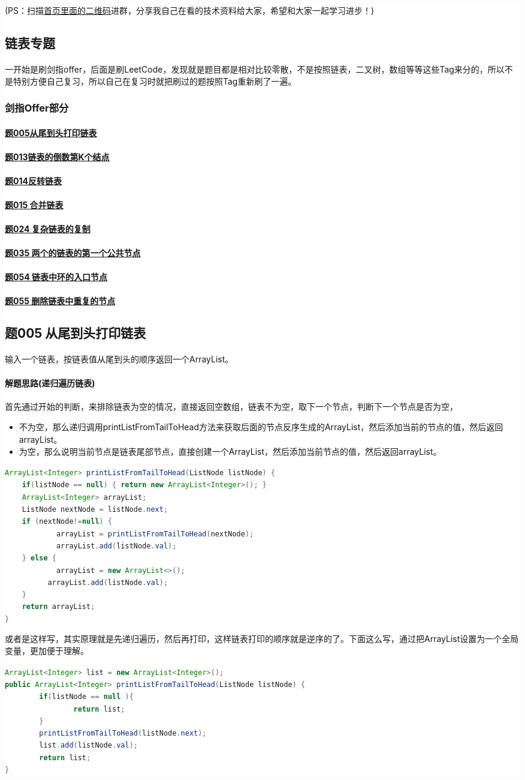
(PS：扫描[首页里面的二维码](README.md)进群，分享我自己在看的技术资料给大家，希望和大家一起学习进步！)

## 链表专题
一开始是刷剑指offer，后面是刷LeetCode，发现就是题目都是相对比较零散，不是按照链表，二叉树，数组等等这些Tag来分的，所以不是特别方便自己复习，所以自己在复习时就把刷过的题按照Tag重新刷了一遍。

### 剑指Offer部分
#### [题005从尾到头打印链表](#题005)
#### [题013链表的倒数第K个结点](#题013)
#### [题014反转链表](#题014)
#### [题015 合并链表](#题015)

#### [题024 复杂链表的复制](#题024)
#### [题035 两个的链表的第一个公共节点](#题035)

#### [题054 链表中环的入口节点](#题054)
#### [题055 删除链表中重复的节点](#题055)

## 题005 从尾到头打印链表

输入一个链表，按链表值从尾到头的顺序返回一个ArrayList。

#### 解题思路(递归遍历链表)

首先通过开始的判断，来排除链表为空的情况，直接返回空数组，链表不为空，取下一个节点，判断下一个节点是否为空，

- 不为空，那么递归调用printListFromTailToHead方法来获取后面的节点反序生成的ArrayList，然后添加当前的节点的值，然后返回arrayList。
- 为空，那么说明当前节点是链表尾部节点，直接创建一个ArrayList，然后添加当前节点的值，然后返回arrayList。

```java
ArrayList<Integer> printListFromTailToHead(ListNode listNode) {
    if(listNode == null) { return new ArrayList<Integer>(); }
    ArrayList<Integer> arrayList;
    ListNode nextNode = listNode.next;
    if (nextNode!=null) {
    		arrayList = printListFromTailToHead(nextNode);
    		arrayList.add(listNode.val);
    } else {
    		arrayList = new ArrayList<>();
    	  arrayList.add(listNode.val);
  	}
    return arrayList;
}
```
或者是这样写，其实原理就是先递归遍历，然后再打印，这样链表打印的顺序就是逆序的了。下面这么写，通过把ArrayList设置为一个全局变量，更加便于理解。
```java
ArrayList<Integer> list = new ArrayList<Integer>();
public ArrayList<Integer> printListFromTailToHead(ListNode listNode) {
		if(listNode == null ){
				return list;
		}
		printListFromTailToHead(listNode.next);
		list.add(listNode.val);
		return list;
}
```
